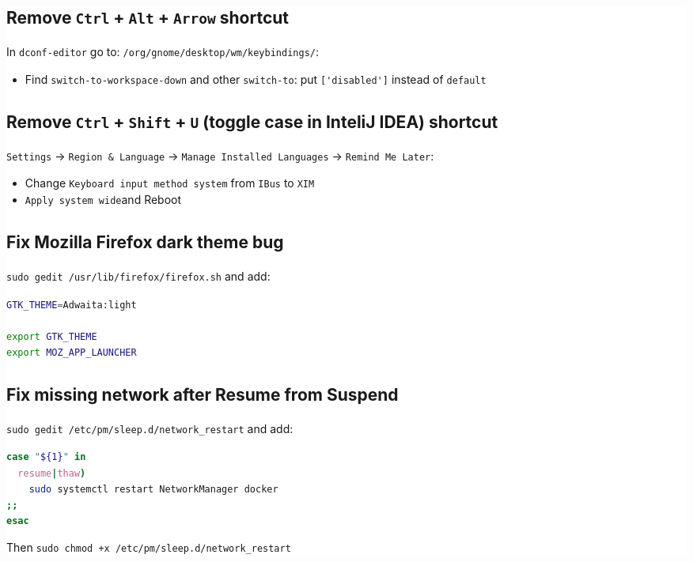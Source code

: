 ## Remove `Ctrl` + `Alt` + `Arrow` shortcut

In `dconf-editor` go to: `/org/gnome/desktop/wm/keybindings/`:
* Find `switch-to-workspace-down` and other `switch-to`: put `['disabled']` instead of `default`

## Remove `Ctrl` + `Shift` + `U` (toggle case in InteliJ IDEA) shortcut

`Settings` -> `Region & Language` -> `Manage Installed Languages` -> `Remind Me Later`:
* Change `Keyboard input method system` from `IBus` to `XIM`
* `Apply system wide`and Reboot

## Fix Mozilla Firefox dark theme bug

`sudo gedit /usr/lib/firefox/firefox.sh` and add:
```bash
GTK_THEME=Adwaita:light

export GTK_THEME
export MOZ_APP_LAUNCHER
```

## Fix missing network after Resume from Suspend

`sudo gedit /etc/pm/sleep.d/network_restart` and add:
```bash
case "${1}" in
  resume|thaw)
    sudo systemctl restart NetworkManager docker
;;
esac
```
Then `sudo chmod +x /etc/pm/sleep.d/network_restart`